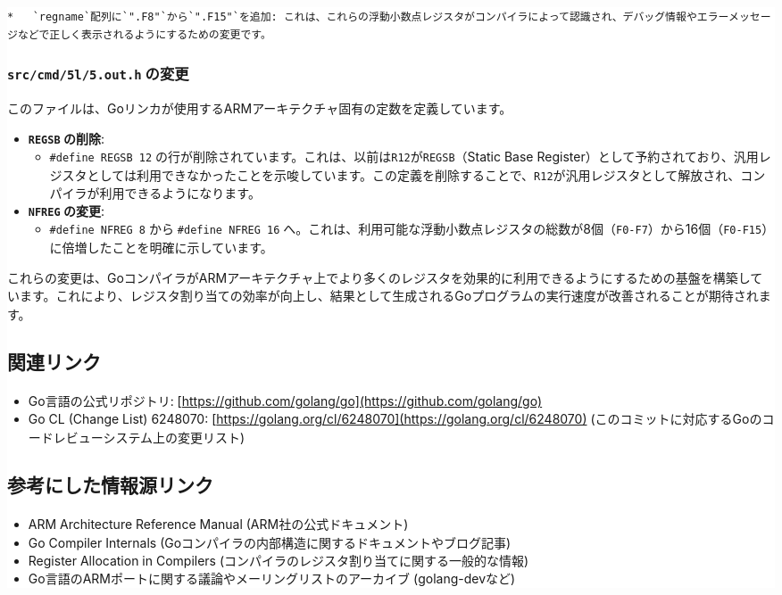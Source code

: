     *   `regname`配列に`".F8"`から`".F15"`を追加: これは、これらの浮動小数点レジスタがコンパイラによって認識され、デバッグ情報やエラーメッセージなどで正しく表示されるようにするための変更です。

### `src/cmd/5l/5.out.h` の変更

このファイルは、Goリンカが使用するARMアーキテクチャ固有の定数を定義しています。

*   **`REGSB` の削除**:
    *   `#define REGSB 12` の行が削除されています。これは、以前は`R12`が`REGSB`（Static Base Register）として予約されており、汎用レジスタとしては利用できなかったことを示唆しています。この定義を削除することで、`R12`が汎用レジスタとして解放され、コンパイラが利用できるようになります。
*   **`NFREG` の変更**:
    *   `#define NFREG 8` から `#define NFREG 16` へ。これは、利用可能な浮動小数点レジスタの総数が8個（`F0-F7`）から16個（`F0-F15`）に倍増したことを明確に示しています。

これらの変更は、GoコンパイラがARMアーキテクチャ上でより多くのレジスタを効果的に利用できるようにするための基盤を構築しています。これにより、レジスタ割り当ての効率が向上し、結果として生成されるGoプログラムの実行速度が改善されることが期待されます。

## 関連リンク

*   Go言語の公式リポジトリ: [https://github.com/golang/go](https://github.com/golang/go)
*   Go CL (Change List) 6248070: [https://golang.org/cl/6248070](https://golang.org/cl/6248070) (このコミットに対応するGoのコードレビューシステム上の変更リスト)

## 参考にした情報源リンク

*   ARM Architecture Reference Manual (ARM社の公式ドキュメント)
*   Go Compiler Internals (Goコンパイラの内部構造に関するドキュメントやブログ記事)
*   Register Allocation in Compilers (コンパイラのレジスタ割り当てに関する一般的な情報)
*   Go言語のARMポートに関する議論やメーリングリストのアーカイブ (golang-devなど)
